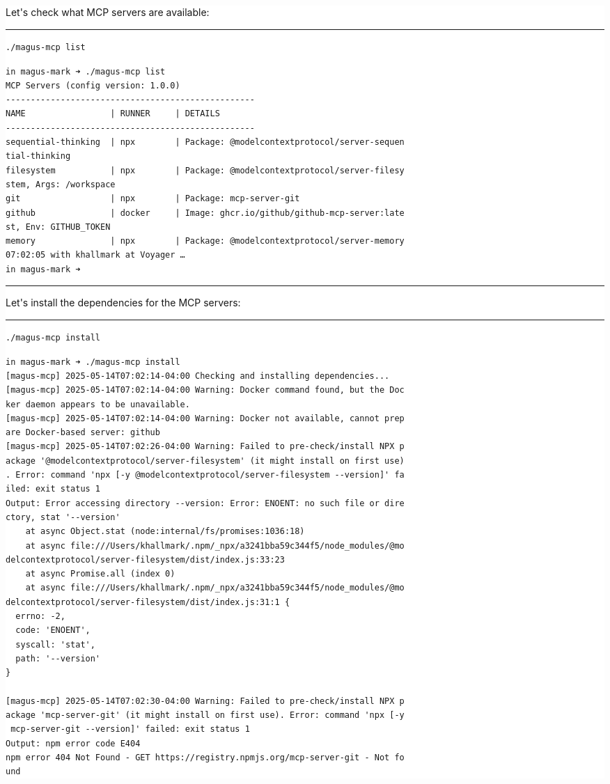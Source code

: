 
Let's check what MCP servers are available:

---

```bash
./magus-mcp list
```

```
in magus-mark ➜ ./magus-mcp list
MCP Servers (config version: 1.0.0)
--------------------------------------------------
NAME                 | RUNNER     | DETAILS
--------------------------------------------------
sequential-thinking  | npx        | Package: @modelcontextprotocol/server-sequen
tial-thinking
filesystem           | npx        | Package: @modelcontextprotocol/server-filesy
stem, Args: /workspace
git                  | npx        | Package: mcp-server-git
github               | docker     | Image: ghcr.io/github/github-mcp-server:late
st, Env: GITHUB_TOKEN
memory               | npx        | Package: @modelcontextprotocol/server-memory
07:02:05 with khallmark at Voyager …
in magus-mark ➜
```

---

Let's install the dependencies for the MCP servers:

---

```bash
./magus-mcp install
```

```
in magus-mark ➜ ./magus-mcp install
[magus-mcp] 2025-05-14T07:02:14-04:00 Checking and installing dependencies...
[magus-mcp] 2025-05-14T07:02:14-04:00 Warning: Docker command found, but the Doc
ker daemon appears to be unavailable.
[magus-mcp] 2025-05-14T07:02:14-04:00 Warning: Docker not available, cannot prep
are Docker-based server: github
[magus-mcp] 2025-05-14T07:02:26-04:00 Warning: Failed to pre-check/install NPX p
ackage '@modelcontextprotocol/server-filesystem' (it might install on first use)
. Error: command 'npx [-y @modelcontextprotocol/server-filesystem --version]' fa
iled: exit status 1
Output: Error accessing directory --version: Error: ENOENT: no such file or dire
ctory, stat '--version'
    at async Object.stat (node:internal/fs/promises:1036:18)
    at async file:///Users/khallmark/.npm/_npx/a3241bba59c344f5/node_modules/@mo
delcontextprotocol/server-filesystem/dist/index.js:33:23
    at async Promise.all (index 0)
    at async file:///Users/khallmark/.npm/_npx/a3241bba59c344f5/node_modules/@mo
delcontextprotocol/server-filesystem/dist/index.js:31:1 {
  errno: -2,
  code: 'ENOENT',
  syscall: 'stat',
  path: '--version'
}

[magus-mcp] 2025-05-14T07:02:30-04:00 Warning: Failed to pre-check/install NPX p
ackage 'mcp-server-git' (it might install on first use). Error: command 'npx [-y
 mcp-server-git --version]' failed: exit status 1
Output: npm error code E404
npm error 404 Not Found - GET https://registry.npmjs.org/mcp-server-git - Not fo
und
```